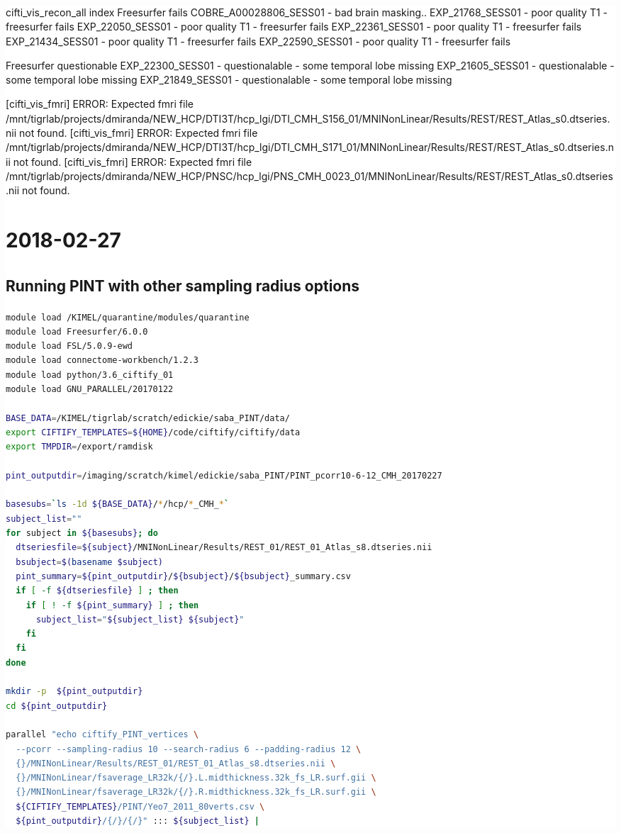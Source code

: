 

cifti_vis_recon_all index
Freesurfer fails
COBRE_A00028806_SESS01 - bad brain masking..
EXP_21768_SESS01 - poor quality T1 - freesurfer fails
EXP_22050_SESS01 - poor quality T1 - freesurfer fails
EXP_22361_SESS01 - poor quality T1 - freesurfer fails
EXP_21434_SESS01 - poor quality T1 - freesurfer fails
EXP_22590_SESS01 - poor quality T1 - freesurfer fails

Freesurfer questionable
EXP_22300_SESS01 - questionalable - some temporal lobe missing
EXP_21605_SESS01 - questionalable - some temporal lobe missing
EXP_21849_SESS01 - questionalable - some temporal lobe missing

[cifti_vis_fmri] ERROR: Expected fmri file /mnt/tigrlab/projects/dmiranda/NEW_HCP/DTI3T/hcp_lgi/DTI_CMH_S156_01/MNINonLinear/Results/REST/REST_Atlas_s0.dtseries.nii not found.
[cifti_vis_fmri] ERROR: Expected fmri file /mnt/tigrlab/projects/dmiranda/NEW_HCP/DTI3T/hcp_lgi/DTI_CMH_S171_01/MNINonLinear/Results/REST/REST_Atlas_s0.dtseries.nii not found.
[cifti_vis_fmri] ERROR: Expected fmri file /mnt/tigrlab/projects/dmiranda/NEW_HCP/PNSC/hcp_lgi/PNS_CMH_0023_01/MNINonLinear/Results/REST/REST_Atlas_s0.dtseries.nii not found.

# 2018-02-27

## Running PINT with other sampling radius options

```sh
module load /KIMEL/quarantine/modules/quarantine
module load Freesurfer/6.0.0
module load FSL/5.0.9-ewd
module load connectome-workbench/1.2.3
module load python/3.6_ciftify_01
module load GNU_PARALLEL/20170122

BASE_DATA=/KIMEL/tigrlab/scratch/edickie/saba_PINT/data/
export CIFTIFY_TEMPLATES=${HOME}/code/ciftify/ciftify/data
export TMPDIR=/export/ramdisk

pint_outputdir=/imaging/scratch/kimel/edickie/saba_PINT/PINT_pcorr10-6-12_CMH_20170227

basesubs=`ls -1d ${BASE_DATA}/*/hcp/*_CMH_*`
subject_list=""
for subject in ${basesubs}; do
  dtseriesfile=${subject}/MNINonLinear/Results/REST_01/REST_01_Atlas_s8.dtseries.nii
  bsubject=$(basename $subject)
  pint_summary=${pint_outputdir}/${bsubject}/${bsubject}_summary.csv
  if [ -f ${dtseriesfile} ] ; then
    if [ ! -f ${pint_summary} ] ; then
      subject_list="${subject_list} ${subject}"
    fi
  fi
done

mkdir -p  ${pint_outputdir}
cd ${pint_outputdir}

parallel "echo ciftify_PINT_vertices \
  --pcorr --sampling-radius 10 --search-radius 6 --padding-radius 12 \
  {}/MNINonLinear/Results/REST_01/REST_01_Atlas_s8.dtseries.nii \
  {}/MNINonLinear/fsaverage_LR32k/{/}.L.midthickness.32k_fs_LR.surf.gii \
  {}/MNINonLinear/fsaverage_LR32k/{/}.R.midthickness.32k_fs_LR.surf.gii \
  ${CIFTIFY_TEMPLATES}/PINT/Yeo7_2011_80verts.csv \
  ${pint_outputdir}/{/}/{/}" ::: ${subject_list} |
```